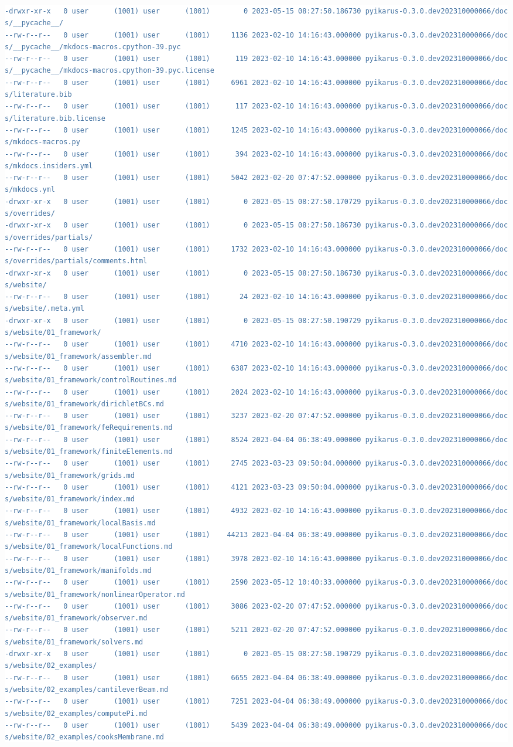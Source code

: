 ```diff
-drwxr-xr-x   0 user      (1001) user      (1001)        0 2023-05-15 08:27:50.186730 pyikarus-0.3.0.dev202310000066/docs/__pycache__/
--rw-r--r--   0 user      (1001) user      (1001)     1136 2023-02-10 14:16:43.000000 pyikarus-0.3.0.dev202310000066/docs/__pycache__/mkdocs-macros.cpython-39.pyc
--rw-r--r--   0 user      (1001) user      (1001)      119 2023-02-10 14:16:43.000000 pyikarus-0.3.0.dev202310000066/docs/__pycache__/mkdocs-macros.cpython-39.pyc.license
--rw-r--r--   0 user      (1001) user      (1001)     6961 2023-02-10 14:16:43.000000 pyikarus-0.3.0.dev202310000066/docs/literature.bib
--rw-r--r--   0 user      (1001) user      (1001)      117 2023-02-10 14:16:43.000000 pyikarus-0.3.0.dev202310000066/docs/literature.bib.license
--rw-r--r--   0 user      (1001) user      (1001)     1245 2023-02-10 14:16:43.000000 pyikarus-0.3.0.dev202310000066/docs/mkdocs-macros.py
--rw-r--r--   0 user      (1001) user      (1001)      394 2023-02-10 14:16:43.000000 pyikarus-0.3.0.dev202310000066/docs/mkdocs.insiders.yml
--rw-r--r--   0 user      (1001) user      (1001)     5042 2023-02-20 07:47:52.000000 pyikarus-0.3.0.dev202310000066/docs/mkdocs.yml
-drwxr-xr-x   0 user      (1001) user      (1001)        0 2023-05-15 08:27:50.170729 pyikarus-0.3.0.dev202310000066/docs/overrides/
-drwxr-xr-x   0 user      (1001) user      (1001)        0 2023-05-15 08:27:50.186730 pyikarus-0.3.0.dev202310000066/docs/overrides/partials/
--rw-r--r--   0 user      (1001) user      (1001)     1732 2023-02-10 14:16:43.000000 pyikarus-0.3.0.dev202310000066/docs/overrides/partials/comments.html
-drwxr-xr-x   0 user      (1001) user      (1001)        0 2023-05-15 08:27:50.186730 pyikarus-0.3.0.dev202310000066/docs/website/
--rw-r--r--   0 user      (1001) user      (1001)       24 2023-02-10 14:16:43.000000 pyikarus-0.3.0.dev202310000066/docs/website/.meta.yml
-drwxr-xr-x   0 user      (1001) user      (1001)        0 2023-05-15 08:27:50.190729 pyikarus-0.3.0.dev202310000066/docs/website/01_framework/
--rw-r--r--   0 user      (1001) user      (1001)     4710 2023-02-10 14:16:43.000000 pyikarus-0.3.0.dev202310000066/docs/website/01_framework/assembler.md
--rw-r--r--   0 user      (1001) user      (1001)     6387 2023-02-10 14:16:43.000000 pyikarus-0.3.0.dev202310000066/docs/website/01_framework/controlRoutines.md
--rw-r--r--   0 user      (1001) user      (1001)     2024 2023-02-10 14:16:43.000000 pyikarus-0.3.0.dev202310000066/docs/website/01_framework/dirichletBCs.md
--rw-r--r--   0 user      (1001) user      (1001)     3237 2023-02-20 07:47:52.000000 pyikarus-0.3.0.dev202310000066/docs/website/01_framework/feRequirements.md
--rw-r--r--   0 user      (1001) user      (1001)     8524 2023-04-04 06:38:49.000000 pyikarus-0.3.0.dev202310000066/docs/website/01_framework/finiteElements.md
--rw-r--r--   0 user      (1001) user      (1001)     2745 2023-03-23 09:50:04.000000 pyikarus-0.3.0.dev202310000066/docs/website/01_framework/grids.md
--rw-r--r--   0 user      (1001) user      (1001)     4121 2023-03-23 09:50:04.000000 pyikarus-0.3.0.dev202310000066/docs/website/01_framework/index.md
--rw-r--r--   0 user      (1001) user      (1001)     4932 2023-02-10 14:16:43.000000 pyikarus-0.3.0.dev202310000066/docs/website/01_framework/localBasis.md
--rw-r--r--   0 user      (1001) user      (1001)    44213 2023-04-04 06:38:49.000000 pyikarus-0.3.0.dev202310000066/docs/website/01_framework/localFunctions.md
--rw-r--r--   0 user      (1001) user      (1001)     3978 2023-02-10 14:16:43.000000 pyikarus-0.3.0.dev202310000066/docs/website/01_framework/manifolds.md
--rw-r--r--   0 user      (1001) user      (1001)     2590 2023-05-12 10:40:33.000000 pyikarus-0.3.0.dev202310000066/docs/website/01_framework/nonlinearOperator.md
--rw-r--r--   0 user      (1001) user      (1001)     3086 2023-02-20 07:47:52.000000 pyikarus-0.3.0.dev202310000066/docs/website/01_framework/observer.md
--rw-r--r--   0 user      (1001) user      (1001)     5211 2023-02-20 07:47:52.000000 pyikarus-0.3.0.dev202310000066/docs/website/01_framework/solvers.md
-drwxr-xr-x   0 user      (1001) user      (1001)        0 2023-05-15 08:27:50.190729 pyikarus-0.3.0.dev202310000066/docs/website/02_examples/
--rw-r--r--   0 user      (1001) user      (1001)     6655 2023-04-04 06:38:49.000000 pyikarus-0.3.0.dev202310000066/docs/website/02_examples/cantileverBeam.md
--rw-r--r--   0 user      (1001) user      (1001)     7251 2023-04-04 06:38:49.000000 pyikarus-0.3.0.dev202310000066/docs/website/02_examples/computePi.md
--rw-r--r--   0 user      (1001) user      (1001)     5439 2023-04-04 06:38:49.000000 pyikarus-0.3.0.dev202310000066/docs/website/02_examples/cooksMembrane.md
```